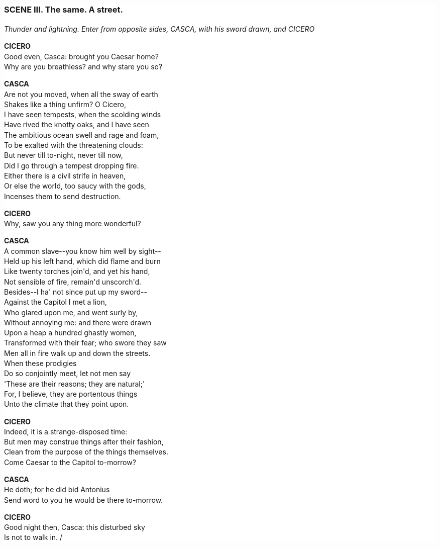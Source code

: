 ### SCENE III. The same. A street.

*Thunder and lightning. Enter from opposite sides, CASCA, with his sword
drawn, and CICERO*

**CICERO**  
Good even, Casca: brought you Caesar home?  
Why are you breathless? and why stare you so?

**CASCA**  
Are not you moved, when all the sway of earth  
Shakes like a thing unfirm? O Cicero,  
I have seen tempests, when the scolding winds  
Have rived the knotty oaks, and I have seen  
The ambitious ocean swell and rage and foam,  
To be exalted with the threatening clouds:  
But never till to-night, never till now,  
Did I go through a tempest dropping fire.  
Either there is a civil strife in heaven,  
Or else the world, too saucy with the gods,  
Incenses them to send destruction.

**CICERO**  
Why, saw you any thing more wonderful?

**CASCA**  
A common slave--you know him well by sight--  
Held up his left hand, which did flame and burn  
Like twenty torches join'd, and yet his hand,  
Not sensible of fire, remain'd unscorch'd.  
Besides--I ha' not since put up my sword--  
Against the Capitol I met a lion,  
Who glared upon me, and went surly by,  
Without annoying me: and there were drawn  
Upon a heap a hundred ghastly women,  
Transformed with their fear; who swore they saw  
Men all in fire walk up and down the streets.  
When these prodigies  
Do so conjointly meet, let not men say  
'These are their reasons; they are natural;'  
For, I believe, they are portentous things  
Unto the climate that they point upon.

**CICERO**  
Indeed, it is a strange-disposed time:  
But men may construe things after their fashion,  
Clean from the purpose of the things themselves.  
Come Caesar to the Capitol to-morrow?

**CASCA**  
He doth; for he did bid Antonius  
Send word to you he would be there to-morrow.

**CICERO**  
Good night then, Casca: this disturbed sky  
Is not to walk in. /
